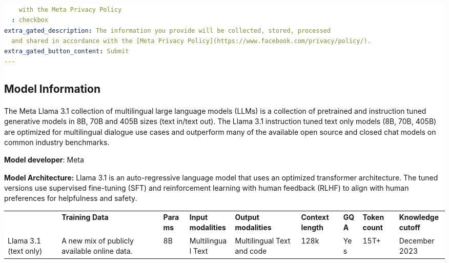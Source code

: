 ```yaml
    with the Meta Privacy Policy
  : checkbox
extra_gated_description: The information you provide will be collected, stored, processed
  and shared in accordance with the [Meta Privacy Policy](https://www.facebook.com/privacy/policy/).
extra_gated_button_content: Submit
---
```


## Model Information

The Meta Llama 3.1 collection of multilingual large language models (LLMs) is a collection of pretrained and instruction tuned generative models in 8B, 70B and 405B sizes (text in/text out). The Llama 3.1 instruction tuned text only models (8B, 70B, 405B) are optimized for multilingual dialogue use cases and outperform many of the available open source and closed chat models on common industry benchmarks.

**Model developer**: Meta

**Model Architecture:** Llama 3.1 is an auto-regressive language model that uses an optimized transformer architecture. The tuned versions use supervised fine-tuning (SFT) and reinforcement learning with human feedback (RLHF) to align with human preferences for helpfulness and safety. 


<table>
  <tr>
   <td>
   </td>
   <td><strong>Training Data</strong>
   </td>
   <td><strong>Params</strong>
   </td>
   <td><strong>Input modalities</strong>
   </td>
   <td><strong>Output modalities</strong>
   </td>
   <td><strong>Context length</strong>
   </td>
   <td><strong>GQA</strong>
   </td>
   <td><strong>Token count</strong>
   </td>
   <td><strong>Knowledge cutoff</strong>
   </td>
  </tr>
  <tr>
   <td rowspan="3" >Llama 3.1 (text only)
   </td>
   <td rowspan="3" >A new mix of publicly available online data.
   </td>
   <td>8B
   </td>
   <td>Multilingual Text
   </td>
   <td>Multilingual Text and code
   </td>
   <td>128k
   </td>
   <td>Yes
   </td>
   <td rowspan="3" >15T+
   </td>
   <td rowspan="3" >December 2023
   </td>